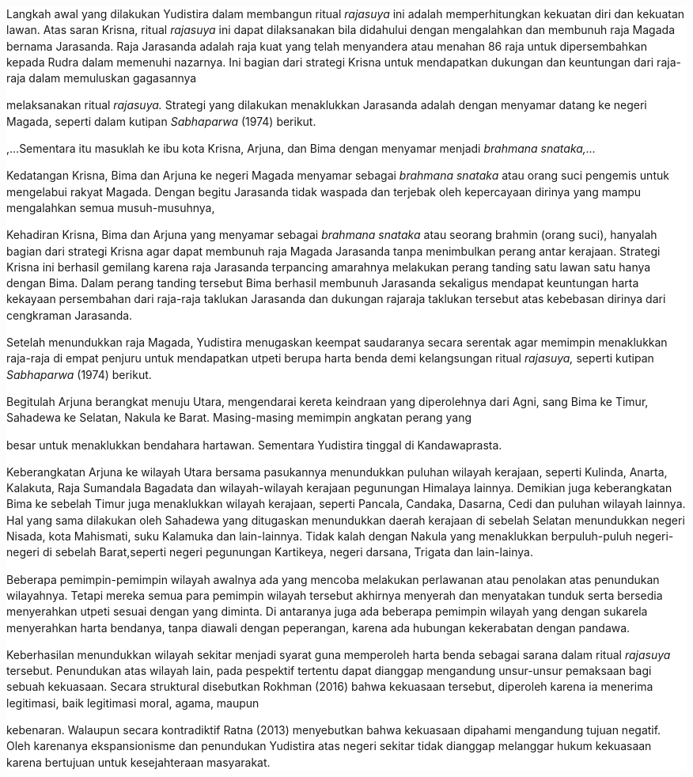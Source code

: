 <p><span class="font5">Langkah awal yang dilakukan Yudistira dalam membangun ritual </span><span class="font5" style="font-style:italic;">rajasuya</span><span class="font5"> ini adalah memperhitungkan kekuatan diri dan kekuatan lawan. Atas saran Krisna, ritual </span><span class="font5" style="font-style:italic;">rajasuya</span><span class="font5"> ini dapat dilaksanakan bila didahului dengan mengalahkan dan membunuh raja Magada bernama Jarasanda. Raja Jarasanda adalah raja kuat yang telah menyandera atau menahan 86 raja untuk dipersembahkan kepada Rudra dalam memenuhi nazarnya. Ini bagian dari strategi Krisna untuk mendapatkan dukungan dan keuntungan dari raja-raja dalam memuluskan gagasannya</span></p>
<p><span class="font5">melaksanakan ritual </span><span class="font5" style="font-style:italic;">rajasuya.</span><span class="font5"> Strategi yang dilakukan menaklukkan Jarasanda adalah dengan menyamar datang ke negeri Magada, seperti dalam kutipan </span><span class="font5" style="font-style:italic;">Sabhaparwa</span><span class="font5"> (1974) berikut.</span></p>
<p><span class="font5">,...Sementara itu masuklah ke ibu kota Krisna, Arjuna, dan Bima dengan menyamar menjadi </span><span class="font5" style="font-style:italic;">brahmana snataka,...</span></p>
<p><span class="font5">Kedatangan Krisna, Bima dan Arjuna ke negeri Magada menyamar sebagai </span><span class="font5" style="font-style:italic;">brahmana snataka</span><span class="font5"> atau orang suci pengemis untuk mengelabui rakyat Magada. Dengan begitu Jarasanda tidak waspada dan terjebak oleh kepercayaan dirinya yang mampu mengalahkan semua musuh-musuhnya,</span></p>
<p><span class="font5">Kehadiran Krisna, Bima dan Arjuna yang menyamar sebagai </span><span class="font5" style="font-style:italic;">brahmana snataka</span><span class="font5"> atau seorang brahmin (orang suci), hanyalah bagian dari strategi Krisna agar dapat membunuh raja Magada Jarasanda tanpa menimbulkan perang antar kerajaan. Strategi Krisna ini berhasil gemilang karena raja Jarasanda terpancing amarahnya melakukan perang tanding satu lawan satu hanya dengan Bima. Dalam perang tanding tersebut Bima berhasil membunuh Jarasanda sekaligus mendapat keuntungan harta kekayaan persembahan dari raja-raja taklukan Jarasanda dan dukungan rajaraja taklukan tersebut atas kebebasan dirinya dari cengkraman Jarasanda.</span></p>
<p><span class="font5">Setelah menundukkan raja Magada, Yudistira menugaskan keempat saudaranya secara serentak agar memimpin menaklukkan raja-raja di empat penjuru untuk mendapatkan utpeti berupa harta benda demi kelangsungan ritual </span><span class="font5" style="font-style:italic;">rajasuya,</span><span class="font5"> seperti kutipan </span><span class="font5" style="font-style:italic;">Sabhaparwa</span><span class="font5"> (1974) berikut.</span></p>
<p><span class="font5">Begitulah Arjuna berangkat menuju Utara, mengendarai kereta keindraan yang diperolehnya dari Agni, sang Bima ke Timur, Sahadewa ke Selatan, Nakula ke Barat. Masing-masing memimpin angkatan perang yang</span></p>
<p><span class="font5">besar untuk menaklukkan bendahara hartawan. Sementara Yudistira tinggal di Kandawaprasta.</span></p>
<p><span class="font5">Keberangkatan Arjuna ke wilayah Utara bersama pasukannya menundukkan puluhan wilayah kerajaan, seperti Kulinda, Anarta, Kalakuta, Raja Sumandala Bagadata dan wilayah-wilayah kerajaan pegunungan Himalaya lainnya. Demikian juga keberangkatan Bima ke sebelah Timur juga menaklukkan wilayah kerajaan, seperti Pancala, Candaka, Dasarna, Cedi dan puluhan wilayah lainnya. Hal yang sama dilakukan oleh Sahadewa yang ditugaskan menundukkan daerah kerajaan di sebelah Selatan menundukkan negeri Nisada, kota Mahismati, suku Kalamuka dan lain-lainnya. Tidak kalah dengan Nakula yang menaklukkan berpuluh-puluh negeri-negeri di sebelah Barat,seperti negeri pegunungan Kartikeya, negeri darsana, Trigata dan lain-lainya.</span></p>
<p><span class="font5">Beberapa pemimpin-pemimpin wilayah awalnya ada yang mencoba melakukan perlawanan atau penolakan atas penundukan wilayahnya. Tetapi mereka semua para pemimpin wilayah tersebut akhirnya menyerah dan menyatakan tunduk serta bersedia menyerahkan utpeti sesuai dengan yang diminta. Di antaranya juga ada beberapa pemimpin wilayah yang dengan sukarela menyerahkan harta bendanya, tanpa diawali dengan peperangan, karena ada hubungan kekerabatan dengan pandawa.</span></p>
<p><span class="font5">Keberhasilan menundukkan wilayah sekitar menjadi syarat guna memperoleh harta benda sebagai sarana dalam ritual </span><span class="font5" style="font-style:italic;">rajasuya</span><span class="font5"> tersebut. Penundukan atas wilayah lain, pada pespektif tertentu dapat dianggap mengandung unsur-unsur pemaksaan bagi sebuah kekuasaan. Secara struktural disebutkan Rokhman (2016) bahwa kekuasaan tersebut, diperoleh karena ia menerima legitimasi, baik legitimasi moral, agama, maupun</span></p>
<p><span class="font5">kebenaran. Walaupun secara kontradiktif Ratna (2013) menyebutkan bahwa kekuasaan dipahami mengandung tujuan negatif. Oleh karenanya ekspansionisme dan penundukan Yudistira atas negeri sekitar tidak dianggap melanggar hukum kekuasaan karena bertujuan untuk kesejahteraan masyarakat.</span></p>